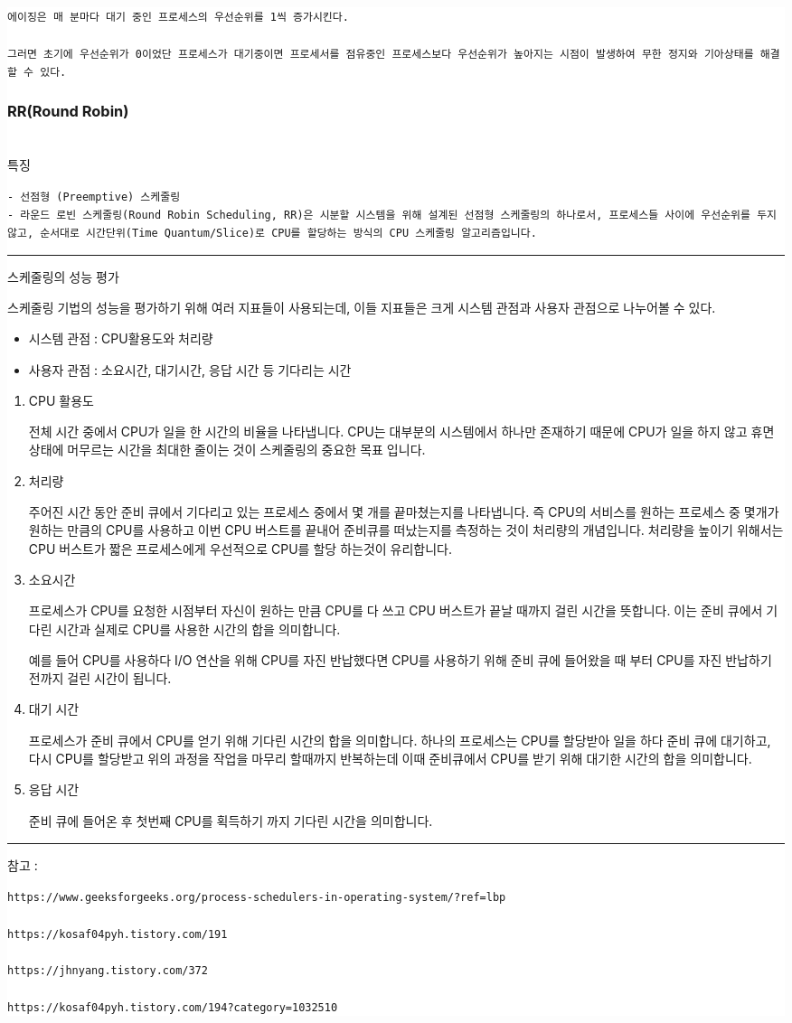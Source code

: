     에이징은 매 분마다 대기 중인 프로세스의 우선순위를 1씩 증가시킨다.

    그러면 초기에 우선순위가 0이었단 프로세스가 대기중이면 프로세서를 점유중인 프로세스보다 우선순위가 높아지는 시점이 발생하여 무한 정지와 기아상태를 해결할 수 있다.

### RR(Round Robin)
<br>
특징

    - 선점형 (Preemptive) 스케줄링
    - 라운드 로빈 스케줄링(Round Robin Scheduling, RR)은 시분할 시스템을 위해 설계된 선점형 스케줄링의 하나로서, 프로세스들 사이에 우선순위를 두지 않고, 순서대로 시간단위(Time Quantum/Slice)로 CPU를 할당하는 방식의 CPU 스케줄링 알고리즘입니다.
    


<hr>

스케줄링의 성능 평가

스케줄링 기법의 성능을 평가하기 위해 여러 지표들이 사용되는데, 이들 지표들은 크게 시스템 관점과 사용자 관점으로 나누어볼 수 있다.

 

- 시스템 관점 : CPU활용도와 처리량

- 사용자 관점 : 소요시간, 대기시간, 응답 시간 등 기다리는 시간

 

1. CPU 활용도

    전체 시간 중에서 CPU가 일을 한 시간의 비율을 나타냅니다. CPU는 대부분의 시스템에서 하나만 존재하기 때문에 CPU가 일을 하지 않고 휴면상태에 머무르는 시간을 최대한 줄이는 것이 스케줄링의 중요한 목표 입니다. 

 

2. 처리량

    주어진 시간 동안 준비 큐에서 기다리고 있는 프로세스 중에서 몇 개를 끝마쳤는지를 나타냅니다. 즉 CPU의 서비스를 원하는 프로세스 중 몇개가 원하는 만큼의 CPU를 사용하고 이번 CPU 버스트를 끝내어 준비큐를 떠났는지를 측정하는 것이 처리량의 개념입니다. 처리량을 높이기 위해서는 CPU 버스트가 짧은 프로세스에게 우선적으로 CPU를 할당 하는것이 유리합니다.

 

3. 소요시간

    프로세스가 CPU를 요청한 시점부터 자신이 원하는 만큼 CPU를 다 쓰고 CPU 버스트가 끝날 때까지 걸린 시간을 뜻합니다. 이는 준비 큐에서 기다린 시간과 실제로 CPU를 사용한 시간의 합을 의미합니다. 

    예를 들어 CPU를 사용하다 I/O 연산을 위해 CPU를 자진 반납했다면 CPU를 사용하기 위해 준비 큐에 들어왔을 때 부터 CPU를 자진 반납하기 전까지 걸린 시간이 됩니다.

 

4. 대기 시간

    프로세스가 준비 큐에서 CPU를 얻기 위해 기다린 시간의 합을 의미합니다. 하나의 프로세스는 CPU를 할당받아 일을 하다 준비 큐에 대기하고, 다시 CPU를 할당받고 위의 과정을 작업을 마무리 할때까지 반복하는데 이때 준비큐에서 CPU를 받기 위해 대기한 시간의 합을 의미합니다.

 

5. 응답 시간

    준비 큐에 들어온 후 첫번째 CPU를 획득하기 까지 기다린 시간을 의미합니다.

 

<hr>
    참고 : 

    https://www.geeksforgeeks.org/process-schedulers-in-operating-system/?ref=lbp

    https://kosaf04pyh.tistory.com/191
    
    https://jhnyang.tistory.com/372

    https://kosaf04pyh.tistory.com/194?category=1032510
    